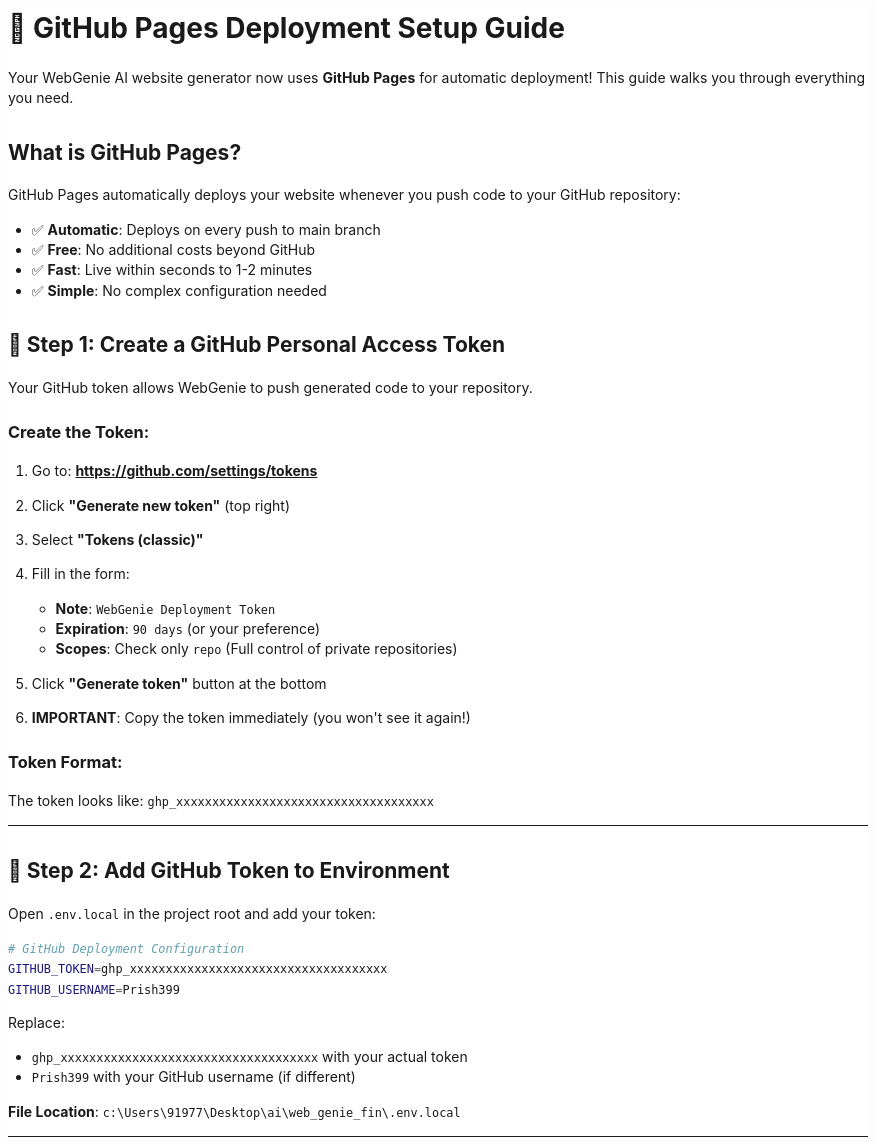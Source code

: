# 🚀 GitHub Pages Deployment Setup Guide

Your WebGenie AI website generator now uses **GitHub Pages** for automatic deployment! This guide walks you through everything you need.

## What is GitHub Pages?

GitHub Pages automatically deploys your website whenever you push code to your GitHub repository:
- ✅ **Automatic**: Deploys on every push to main branch
- ✅ **Free**: No additional costs beyond GitHub
- ✅ **Fast**: Live within seconds to 1-2 minutes
- ✅ **Simple**: No complex configuration needed

## 🔑 Step 1: Create a GitHub Personal Access Token

Your GitHub token allows WebGenie to push generated code to your repository.

### Create the Token:

1. Go to: **https://github.com/settings/tokens**
2. Click **"Generate new token"** (top right)
3. Select **"Tokens (classic)"**
4. Fill in the form:
   - **Note**: `WebGenie Deployment Token`
   - **Expiration**: `90 days` (or your preference)
   - **Scopes**: Check only `repo` (Full control of private repositories)

5. Click **"Generate token"** button at the bottom
6. **IMPORTANT**: Copy the token immediately (you won't see it again!)

### Token Format:
The token looks like: `ghp_xxxxxxxxxxxxxxxxxxxxxxxxxxxxxxxxxxxx`

---

## 📝 Step 2: Add GitHub Token to Environment

Open `.env.local` in the project root and add your token:

```bash
# GitHub Deployment Configuration
GITHUB_TOKEN=ghp_xxxxxxxxxxxxxxxxxxxxxxxxxxxxxxxxxxxx
GITHUB_USERNAME=Prish399
```

Replace:
- `ghp_xxxxxxxxxxxxxxxxxxxxxxxxxxxxxxxxxxxx` with your actual token
- `Prish399` with your GitHub username (if different)

**File Location**: `c:\Users\91977\Desktop\ai\web_genie_fin\.env.local`

---
